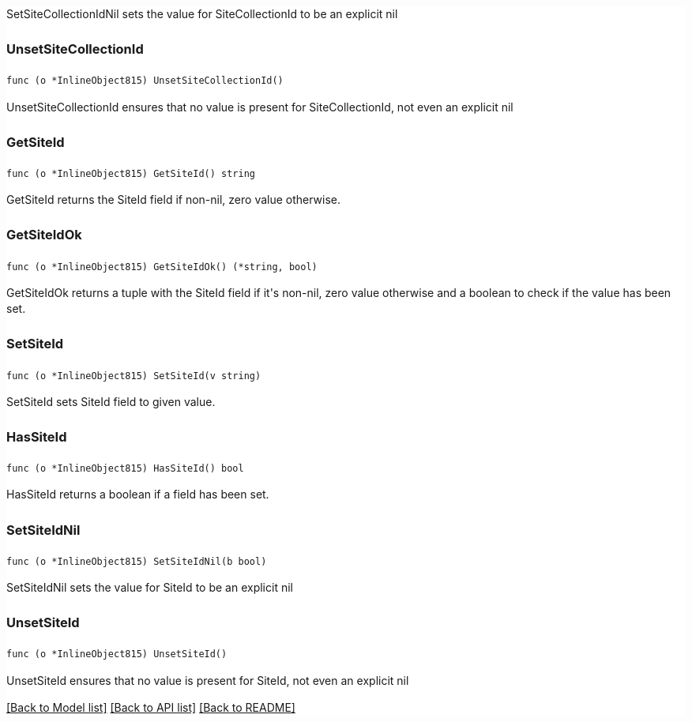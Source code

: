  SetSiteCollectionIdNil sets the value for SiteCollectionId to be an explicit nil

### UnsetSiteCollectionId
`func (o *InlineObject815) UnsetSiteCollectionId()`

UnsetSiteCollectionId ensures that no value is present for SiteCollectionId, not even an explicit nil
### GetSiteId

`func (o *InlineObject815) GetSiteId() string`

GetSiteId returns the SiteId field if non-nil, zero value otherwise.

### GetSiteIdOk

`func (o *InlineObject815) GetSiteIdOk() (*string, bool)`

GetSiteIdOk returns a tuple with the SiteId field if it's non-nil, zero value otherwise
and a boolean to check if the value has been set.

### SetSiteId

`func (o *InlineObject815) SetSiteId(v string)`

SetSiteId sets SiteId field to given value.

### HasSiteId

`func (o *InlineObject815) HasSiteId() bool`

HasSiteId returns a boolean if a field has been set.

### SetSiteIdNil

`func (o *InlineObject815) SetSiteIdNil(b bool)`

 SetSiteIdNil sets the value for SiteId to be an explicit nil

### UnsetSiteId
`func (o *InlineObject815) UnsetSiteId()`

UnsetSiteId ensures that no value is present for SiteId, not even an explicit nil

[[Back to Model list]](../README.md#documentation-for-models) [[Back to API list]](../README.md#documentation-for-api-endpoints) [[Back to README]](../README.md)


